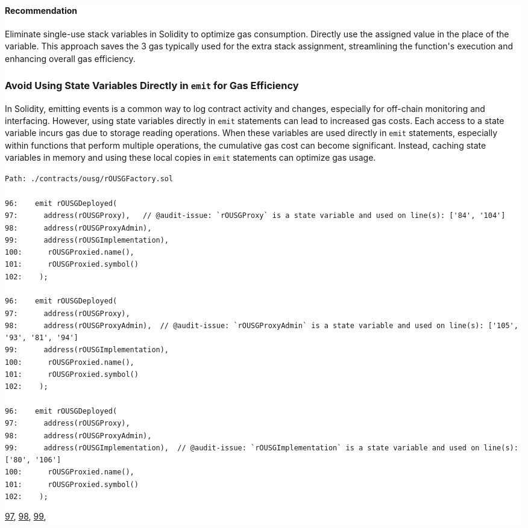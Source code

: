 
#### Recommendation

Eliminate single-use stack variables in Solidity to optimize gas consumption. Directly use the assigned value in the place of the variable. This approach saves the 3 gas typically used for the extra stack assignment, streamlining the function's execution and enhancing overall gas efficiency.

### Avoid Using State Variables Directly in `emit` for Gas Efficiency
In Solidity, emitting events is a common way to log contract activity and changes, especially for off-chain monitoring and interfacing. However, using state variables directly in `emit` statements can lead to increased gas costs. Each access to a state variable incurs gas due to storage reading operations. When these variables are used directly in `emit` statements, especially within functions that perform multiple operations, the cumulative gas cost can become significant. Instead, caching state variables in memory and using these local copies in `emit` statements can optimize gas usage.


```solidity
Path: ./contracts/ousg/rOUSGFactory.sol

96:    emit rOUSGDeployed(
97:      address(rOUSGProxy),	// @audit-issue: `rOUSGProxy` is a state variable and used on line(s): ['84', '104']
98:      address(rOUSGProxyAdmin),
99:      address(rOUSGImplementation),
100:      rOUSGProxied.name(),
101:      rOUSGProxied.symbol()
102:    );

96:    emit rOUSGDeployed(
97:      address(rOUSGProxy),
98:      address(rOUSGProxyAdmin),	// @audit-issue: `rOUSGProxyAdmin` is a state variable and used on line(s): ['105', '93', '81', '94']
99:      address(rOUSGImplementation),
100:      rOUSGProxied.name(),
101:      rOUSGProxied.symbol()
102:    );

96:    emit rOUSGDeployed(
97:      address(rOUSGProxy),
98:      address(rOUSGProxyAdmin),
99:      address(rOUSGImplementation),	// @audit-issue: `rOUSGImplementation` is a state variable and used on line(s): ['80', '106']
100:      rOUSGProxied.name(),
101:      rOUSGProxied.symbol()
102:    );
```
[97](https://github.com/code-423n4/2024-03-ondo-finance/blob/be2e9ebca6fca460c5b0253970ab280701a15ca1/./contracts/ousg/rOUSGFactory.sol#L96-L102), [98](https://github.com/code-423n4/2024-03-ondo-finance/blob/be2e9ebca6fca460c5b0253970ab280701a15ca1/./contracts/ousg/rOUSGFactory.sol#L96-L102), [99](https://github.com/code-423n4/2024-03-ondo-finance/blob/be2e9ebca6fca460c5b0253970ab280701a15ca1/./contracts/ousg/rOUSGFactory.sol#L96-L102), 

